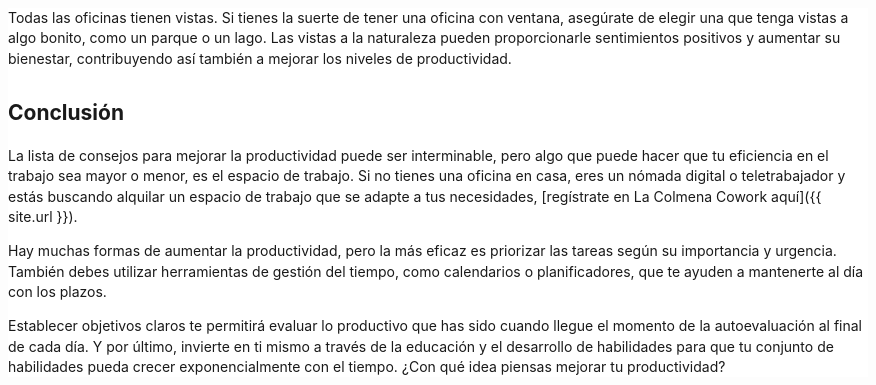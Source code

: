 Todas las oficinas tienen vistas. Si tienes la suerte de tener una oficina con ventana, asegúrate de elegir una que tenga vistas a algo bonito, como un parque o un lago. Las vistas a la naturaleza pueden proporcionarle sentimientos positivos y aumentar su bienestar, contribuyendo así también a mejorar los niveles de productividad.

## Conclusión

La lista de consejos para mejorar la productividad puede ser interminable, pero algo que puede hacer que tu eficiencia en el trabajo sea mayor o menor, es el espacio de trabajo. Si no tienes una oficina en casa, eres un nómada digital o teletrabajador y estás buscando alquilar un espacio de trabajo que se adapte a tus necesidades, [regístrate en La Colmena Cowork aquí]({{ site.url }}).

Hay muchas formas de aumentar la productividad, pero la más eficaz es priorizar las tareas según su importancia y urgencia. También debes utilizar herramientas de gestión del tiempo, como calendarios o planificadores, que te ayuden a mantenerte al día con los plazos.

Establecer objetivos claros te permitirá evaluar lo productivo que has sido cuando llegue el momento de la autoevaluación al final de cada día. Y por último, invierte en ti mismo a través de la educación y el desarrollo de habilidades para que tu conjunto de habilidades pueda crecer exponencialmente con el tiempo. ¿Con qué idea piensas mejorar tu productividad?

